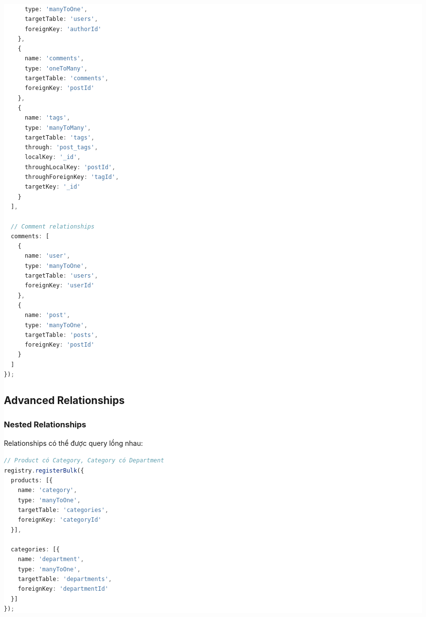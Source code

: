 ```typescript
      type: 'manyToOne',
      targetTable: 'users',
      foreignKey: 'authorId'
    },
    {
      name: 'comments',
      type: 'oneToMany',
      targetTable: 'comments',
      foreignKey: 'postId'
    },
    {
      name: 'tags',
      type: 'manyToMany',
      targetTable: 'tags',
      through: 'post_tags',
      localKey: '_id',
      throughLocalKey: 'postId',
      throughForeignKey: 'tagId',
      targetKey: '_id'
    }
  ],
  
  // Comment relationships
  comments: [
    {
      name: 'user',
      type: 'manyToOne',
      targetTable: 'users',
      foreignKey: 'userId'
    },
    {
      name: 'post',
      type: 'manyToOne',
      targetTable: 'posts',
      foreignKey: 'postId'
    }
  ]
});
```

## Advanced Relationships

### Nested Relationships
Relationships có thể được query lồng nhau:

```typescript
// Product có Category, Category có Department
registry.registerBulk({
  products: [{
    name: 'category',
    type: 'manyToOne',
    targetTable: 'categories',
    foreignKey: 'categoryId'
  }],
  
  categories: [{
    name: 'department',
    type: 'manyToOne',
    targetTable: 'departments',
    foreignKey: 'departmentId'
  }]
});

```
